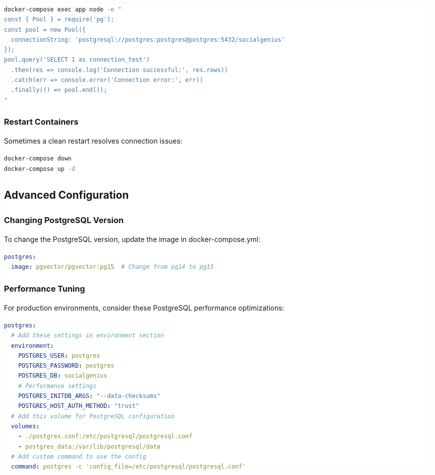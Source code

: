 ```bash
docker-compose exec app node -e "
const { Pool } = require('pg');
const pool = new Pool({
  connectionString: 'postgresql://postgres:postgres@postgres:5432/socialgenius'
});
pool.query('SELECT 1 as connection_test')
  .then(res => console.log('Connection successful:', res.rows))
  .catch(err => console.error('Connection error:', err))
  .finally(() => pool.end());
"
```

### Restart Containers

Sometimes a clean restart resolves connection issues:

```bash
docker-compose down
docker-compose up -d
```

## Advanced Configuration

### Changing PostgreSQL Version

To change the PostgreSQL version, update the image in docker-compose.yml:

```yaml
postgres:
  image: pgvector/pgvector:pg15  # Change from pg14 to pg15
```

### Performance Tuning

For production environments, consider these PostgreSQL performance optimizations:

```yaml
postgres:
  # Add these settings in environment section
  environment:
    POSTGRES_USER: postgres
    POSTGRES_PASSWORD: postgres
    POSTGRES_DB: socialgenius
    # Performance settings
    POSTGRES_INITDB_ARGS: "--data-checksums"
    POSTGRES_HOST_AUTH_METHOD: "trust"
  # Add this volume for PostgreSQL configuration
  volumes:
    - ./postgres.conf:/etc/postgresql/postgresql.conf
    - postgres_data:/var/lib/postgresql/data
  # Add custom command to use the config
  command: postgres -c 'config_file=/etc/postgresql/postgresql.conf'
```
